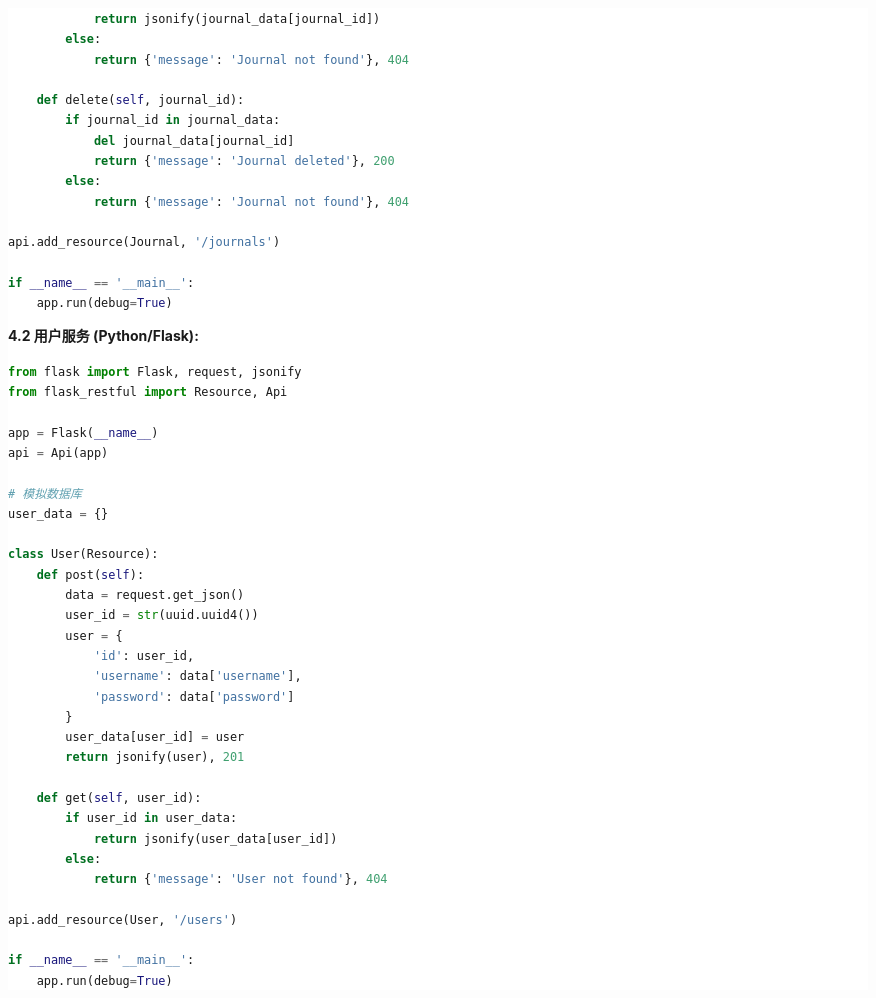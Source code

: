 ```python
            return jsonify(journal_data[journal_id])
        else:
            return {'message': 'Journal not found'}, 404

    def delete(self, journal_id):
        if journal_id in journal_data:
            del journal_data[journal_id]
            return {'message': 'Journal deleted'}, 200
        else:
            return {'message': 'Journal not found'}, 404

api.add_resource(Journal, '/journals')

if __name__ == '__main__':
    app.run(debug=True)
```

**4.2 用户服务 (Python/Flask):**

```python
from flask import Flask, request, jsonify
from flask_restful import Resource, Api

app = Flask(__name__)
api = Api(app)

# 模拟数据库
user_data = {}

class User(Resource):
    def post(self):
        data = request.get_json()
        user_id = str(uuid.uuid4())
        user = {
            'id': user_id,
            'username': data['username'],
            'password': data['password']
        }
        user_data[user_id] = user
        return jsonify(user), 201

    def get(self, user_id):
        if user_id in user_data:
            return jsonify(user_data[user_id])
        else:
            return {'message': 'User not found'}, 404

api.add_resource(User, '/users')

if __name__ == '__main__':
    app.run(debug=True)
```

